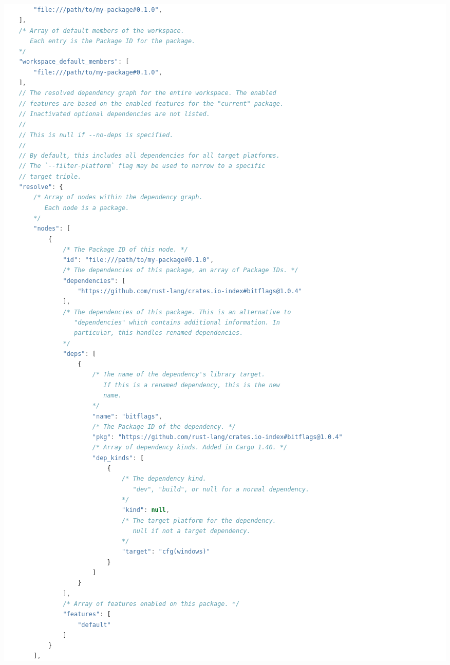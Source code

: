 ```javascript
        "file:///path/to/my-package#0.1.0",
    ],
    /* Array of default members of the workspace.
       Each entry is the Package ID for the package.
    */
    "workspace_default_members": [
        "file:///path/to/my-package#0.1.0",
    ],
    // The resolved dependency graph for the entire workspace. The enabled
    // features are based on the enabled features for the "current" package.
    // Inactivated optional dependencies are not listed.
    //
    // This is null if --no-deps is specified.
    //
    // By default, this includes all dependencies for all target platforms.
    // The `--filter-platform` flag may be used to narrow to a specific
    // target triple.
    "resolve": {
        /* Array of nodes within the dependency graph.
           Each node is a package.
        */
        "nodes": [
            {
                /* The Package ID of this node. */
                "id": "file:///path/to/my-package#0.1.0",
                /* The dependencies of this package, an array of Package IDs. */
                "dependencies": [
                    "https://github.com/rust-lang/crates.io-index#bitflags@1.0.4"
                ],
                /* The dependencies of this package. This is an alternative to
                   "dependencies" which contains additional information. In
                   particular, this handles renamed dependencies.
                */
                "deps": [
                    {
                        /* The name of the dependency's library target.
                           If this is a renamed dependency, this is the new
                           name.
                        */
                        "name": "bitflags",
                        /* The Package ID of the dependency. */
                        "pkg": "https://github.com/rust-lang/crates.io-index#bitflags@1.0.4"
                        /* Array of dependency kinds. Added in Cargo 1.40. */
                        "dep_kinds": [
                            {
                                /* The dependency kind.
                                   "dev", "build", or null for a normal dependency.
                                */
                                "kind": null,
                                /* The target platform for the dependency.
                                   null if not a target dependency.
                                */
                                "target": "cfg(windows)"
                            }
                        ]
                    }
                ],
                /* Array of features enabled on this package. */
                "features": [
                    "default"
                ]
            }
        ],
```